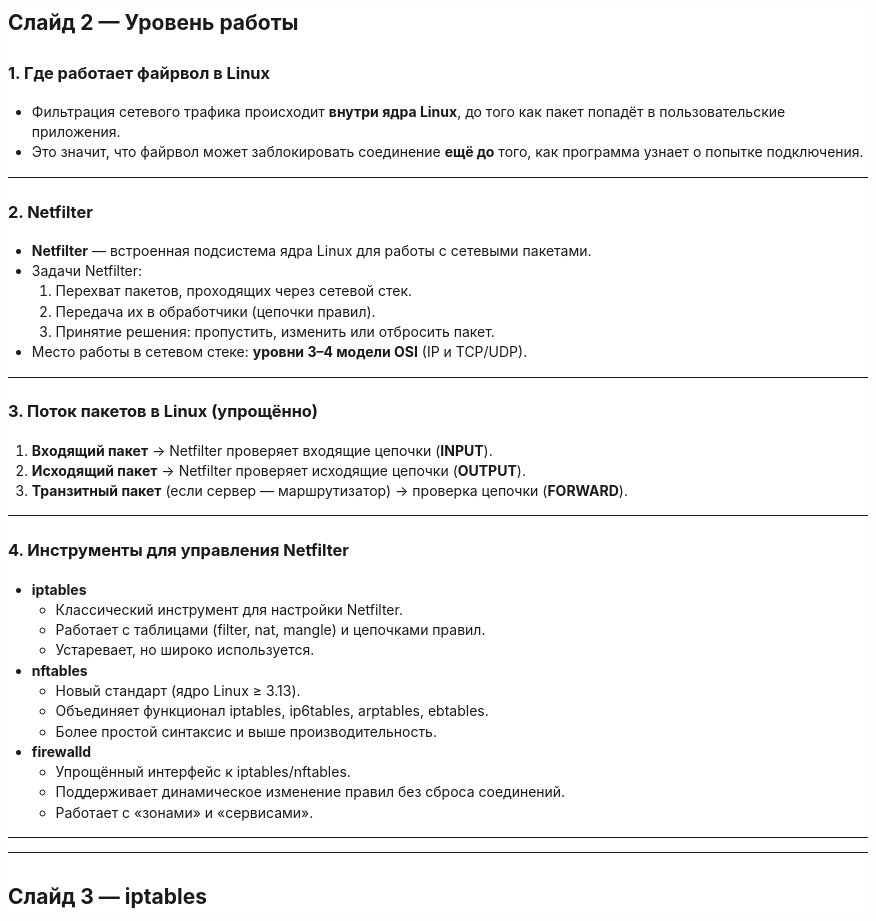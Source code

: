
## **Слайд 2 — Уровень работы**

### 1. Где работает файрвол в Linux

- Фильтрация сетевого трафика происходит **внутри ядра Linux**, до того как пакет попадёт в пользовательские приложения.
- Это значит, что файрвол может заблокировать соединение **ещё до** того, как программа узнает о попытке подключения.

---

### 2. Netfilter

- **Netfilter** — встроенная подсистема ядра Linux для работы с сетевыми пакетами.
- Задачи Netfilter:
    1. Перехват пакетов, проходящих через сетевой стек.
    2. Передача их в обработчики (цепочки правил).
    3. Принятие решения: пропустить, изменить или отбросить пакет.
- Место работы в сетевом стеке: **уровни 3–4 модели OSI** (IP и TCP/UDP).

---

### 3. Поток пакетов в Linux (упрощённо)

1. **Входящий пакет** → Netfilter проверяет входящие цепочки (**INPUT**).
2. **Исходящий пакет** → Netfilter проверяет исходящие цепочки (**OUTPUT**).
3. **Транзитный пакет** (если сервер — маршрутизатор) → проверка цепочки (**FORWARD**).

---

### 4. Инструменты для управления Netfilter

- **iptables**
    - Классический инструмент для настройки Netfilter.
    - Работает с таблицами (filter, nat, mangle) и цепочками правил.
    - Устаревает, но широко используется.
- **nftables**
    - Новый стандарт (ядро Linux ≥ 3.13).
    - Объединяет функционал iptables, ip6tables, arptables, ebtables.
    - Более простой синтаксис и выше производительность.
- **firewalld**
    - Упрощённый интерфейс к iptables/nftables.
    - Поддерживает динамическое изменение правил без сброса соединений.
    - Работает с «зонами» и «сервисами».

---

---

## **Слайд 3 — iptables**
